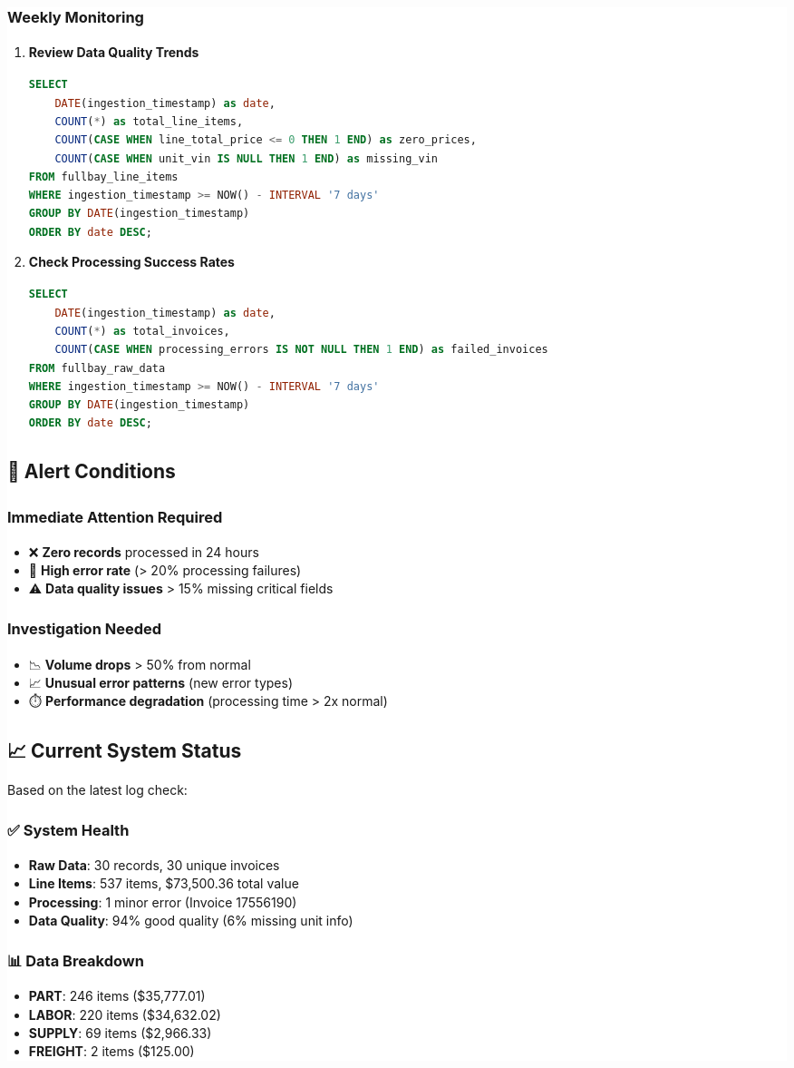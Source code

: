 ### **Weekly Monitoring**

1. **Review Data Quality Trends**
   ```sql
   SELECT 
       DATE(ingestion_timestamp) as date,
       COUNT(*) as total_line_items,
       COUNT(CASE WHEN line_total_price <= 0 THEN 1 END) as zero_prices,
       COUNT(CASE WHEN unit_vin IS NULL THEN 1 END) as missing_vin
   FROM fullbay_line_items
   WHERE ingestion_timestamp >= NOW() - INTERVAL '7 days'
   GROUP BY DATE(ingestion_timestamp)
   ORDER BY date DESC;
   ```

2. **Check Processing Success Rates**
   ```sql
   SELECT 
       DATE(ingestion_timestamp) as date,
       COUNT(*) as total_invoices,
       COUNT(CASE WHEN processing_errors IS NOT NULL THEN 1 END) as failed_invoices
   FROM fullbay_raw_data
   WHERE ingestion_timestamp >= NOW() - INTERVAL '7 days'
   GROUP BY DATE(ingestion_timestamp)
   ORDER BY date DESC;
   ```

## 🚨 **Alert Conditions**

### **Immediate Attention Required**
- ❌ **Zero records** processed in 24 hours
- 🚨 **High error rate** (> 20% processing failures)
- ⚠️ **Data quality issues** > 15% missing critical fields

### **Investigation Needed**
- 📉 **Volume drops** > 50% from normal
- 📈 **Unusual error patterns** (new error types)
- ⏱️ **Performance degradation** (processing time > 2x normal)

## 📈 **Current System Status**

Based on the latest log check:

### **✅ System Health**
- **Raw Data**: 30 records, 30 unique invoices
- **Line Items**: 537 items, $73,500.36 total value
- **Processing**: 1 minor error (Invoice 17556190)
- **Data Quality**: 94% good quality (6% missing unit info)

### **📊 Data Breakdown**
- **PART**: 246 items ($35,777.01)
- **LABOR**: 220 items ($34,632.02)
- **SUPPLY**: 69 items ($2,966.33)
- **FREIGHT**: 2 items ($125.00)
